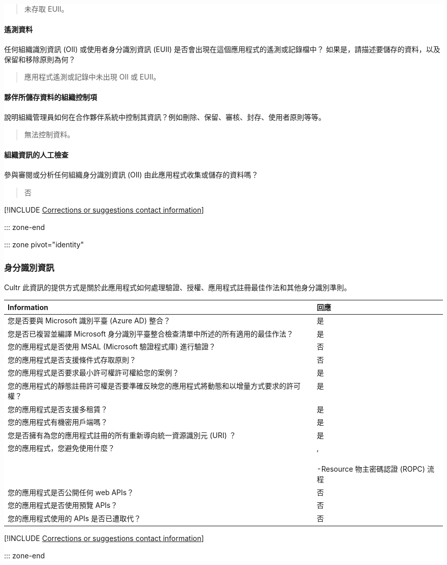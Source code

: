 >未存取 EUII。


#### <a name="telemetry-data"></a>遙測資料

任何組織識別資訊 (OII) 或使用者身分識別資訊 (EUII) 是否會出現在這個應用程式的遙測或記錄檔中？ 如果是，請描述要儲存的資料，以及保留和移除原則為何？

>應用程式遙測或記錄中未出現 OII 或 EUII。

#### <a name="organizational-controls-for-data-stored-by-partner"></a>夥伴所儲存資料的組織控制項

說明組織管理員如何在合作夥伴系統中控制其資訊？例如刪除、保留、審核、封存、使用者原則等等。

>無法控制資料。

#### <a name="human-review-of-organizational-information"></a>組織資訊的人工檢查

參與審閱或分析任何組織身分識別資訊 (OII) 由此應用程式收集或儲存的資料嗎？

>否

[!INCLUDE [Corrections or suggestions contact information](../includes/corrections-or-suggestions.md)]

::: zone-end


::: zone pivot="identity"

### <a name="identity-information"></a>身分識別資訊

Cultr 此資訊的提供方式是關於此應用程式如何處理驗證、授權、應用程式註冊最佳作法和其他身分識別準則。

| **Information** | **回應** |
|:----------------|:-------------|
| 您是否要與 Microsoft 識別平臺 (Azure AD) 整合？  | 是 |
| 您是否已複習並編譯 Microsoft 身分識別平臺整合檢查清單中所述的所有適用的最佳作法？  | 是 |
| 您的應用程式是否使用 MSAL (Microsoft 驗證程式庫) 進行驗證？ | 否 |
| 您的應用程式是否支援條件式存取原則？ | 否 |
| 您的應用程式是否要求最小許可權許可權給您的案例？ | 是 |
| 您的應用程式的靜態註冊許可權是否要準確反映您的應用程式將動態和以增量方式要求的許可權？ | 是 |
| 您的應用程式是否支援多租賃？ | 是 |
| 您的應用程式有機密用戶端嗎？ | 是 |
| 您是否擁有為您的應用程式註冊的所有重新導向統一資源識別元 (URI) ？ | 是 |
| 您的應用程式，您避免使用什麼？ | ,<br/><br/>-Resource 物主密碼認證 (ROPC) 流程 |
| 您的應用程式是否公開任何 web APIs？ | 否 |
| 您的應用程式是否使用預覽 APIs？ | 否 |
| 您的應用程式使用的 APIs 是否已遭取代？ | 否 |

[!INCLUDE [Corrections or suggestions contact information](../includes/corrections-or-suggestions.md)]

::: zone-end


